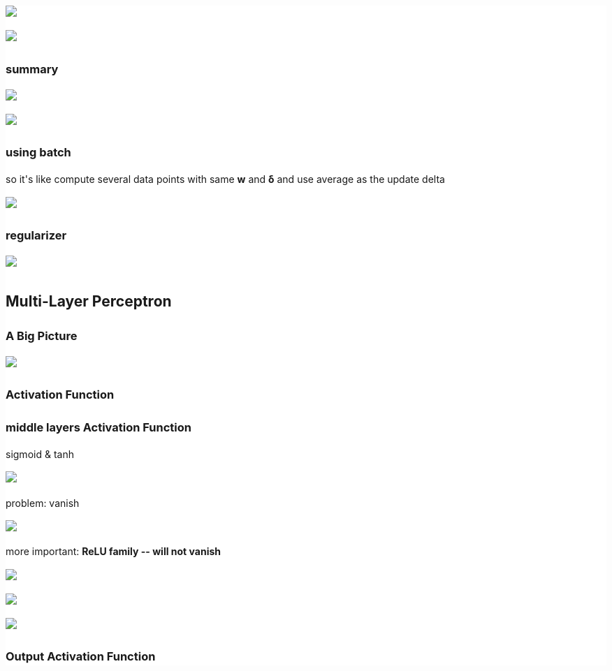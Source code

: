 ![](RackMultipart20200609-4-1vghqmz_html_aa41cbdcadded46c.png)

![](RackMultipart20200609-4-1vghqmz_html_af39175dcc414a86.png)

### **summary**

![](RackMultipart20200609-4-1vghqmz_html_6c880c0f2355fd49.png)

![](RackMultipart20200609-4-1vghqmz_html_4ad67bab355f62fe.png)

### **using batch**

so it&#39;s like compute several data points with same **w** and **δ** and use average as the update delta

![](RackMultipart20200609-4-1vghqmz_html_dd452a41409226cd.png)

### **regularizer**

![](RackMultipart20200609-4-1vghqmz_html_aa36bef44448933e.png)

## **Multi-Layer Perceptron**

### **A Big Picture**

![](RackMultipart20200609-4-1vghqmz_html_83036332887d36d4.png)

### **Activation Function**

### **middle layers Activation Function**

sigmoid &amp; tanh

![](RackMultipart20200609-4-1vghqmz_html_a1bc06a8a3100d73.png)

problem: vanish

![](RackMultipart20200609-4-1vghqmz_html_8d38e86f14f8b11f.png)

more important: **ReLU family -- will not vanish**

![](RackMultipart20200609-4-1vghqmz_html_239029d623799778.png)

![](RackMultipart20200609-4-1vghqmz_html_8dfcf8dbc61619a4.png)

![](RackMultipart20200609-4-1vghqmz_html_c8532893f22ac0d0.png)

### **Output Activation Function**
